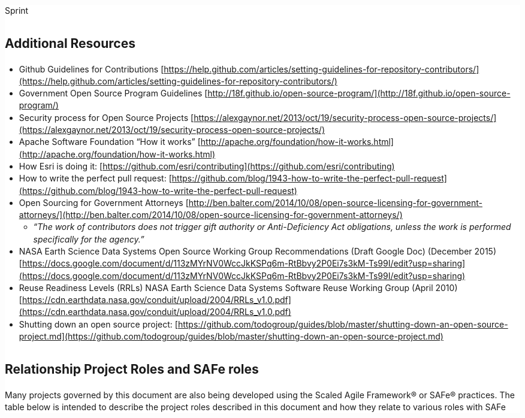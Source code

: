    <td>Sprint
   </td>
   <td>
   </td>
  </tr>
</table>

## Additional Resources

* Github Guidelines for
  Contributions [https://help.github.com/articles/setting-guidelines-for-repository-contributors/](https://help.github.com/articles/setting-guidelines-for-repository-contributors/)
* Government Open Source Program
  Guidelines  [http://18f.github.io/open-source-program/](http://18f.github.io/open-source-program/)
* Security process for Open Source
  Projects [https://alexgaynor.net/2013/oct/19/security-process-open-source-projects/](https://alexgaynor.net/2013/oct/19/security-process-open-source-projects/)
* Apache Software Foundation “How it
  works” [http://apache.org/foundation/how-it-works.html](http://apache.org/foundation/how-it-works.html)
* How Esri is doing it: [https://github.com/esri/contributing](https://github.com/esri/contributing)
* How to write the perfect pull
  request: [https://github.com/blog/1943-how-to-write-the-perfect-pull-request](https://github.com/blog/1943-how-to-write-the-perfect-pull-request)
* Open Sourcing for Government
  Attorneys [http://ben.balter.com/2014/10/08/open-source-licensing-for-government-attorneys/](http://ben.balter.com/2014/10/08/open-source-licensing-for-government-attorneys/)
    * _“The work of contributors does not trigger gift authority or Anti-Deficiency Act obligations, unless the work is
      performed specifically for the agency.”_
* NASA Earth Science Data Systems Open Source Working Group Recommendations (Draft Google Doc) (December
  2015) [https://docs.google.com/document/d/113zMYrNV0WccJkKSPq6m-RtBbvy2P0Ei7s3kM-Ts99I/edit?usp=sharing](https://docs.google.com/document/d/113zMYrNV0WccJkKSPq6m-RtBbvy2P0Ei7s3kM-Ts99I/edit?usp=sharing)
* Reuse Readiness Levels (RRLs) NASA Earth Science Data Systems Software Reuse Working Group (April
  2010) [https://cdn.earthdata.nasa.gov/conduit/upload/2004/RRLs_v1.0.pdf](https://cdn.earthdata.nasa.gov/conduit/upload/2004/RRLs_v1.0.pdf)
* Shutting down an open source
  project: [https://github.com/todogroup/guides/blob/master/shutting-down-an-open-source-project.md](https://github.com/todogroup/guides/blob/master/shutting-down-an-open-source-project.md)

## Relationship Project Roles and SAFe roles

Many projects governed by this document are also being developed using the Scaled Agile Framework® or SAFe® practices.
The table below is intended to describe the project roles described in this document and how they relate to various
roles with SAFe
